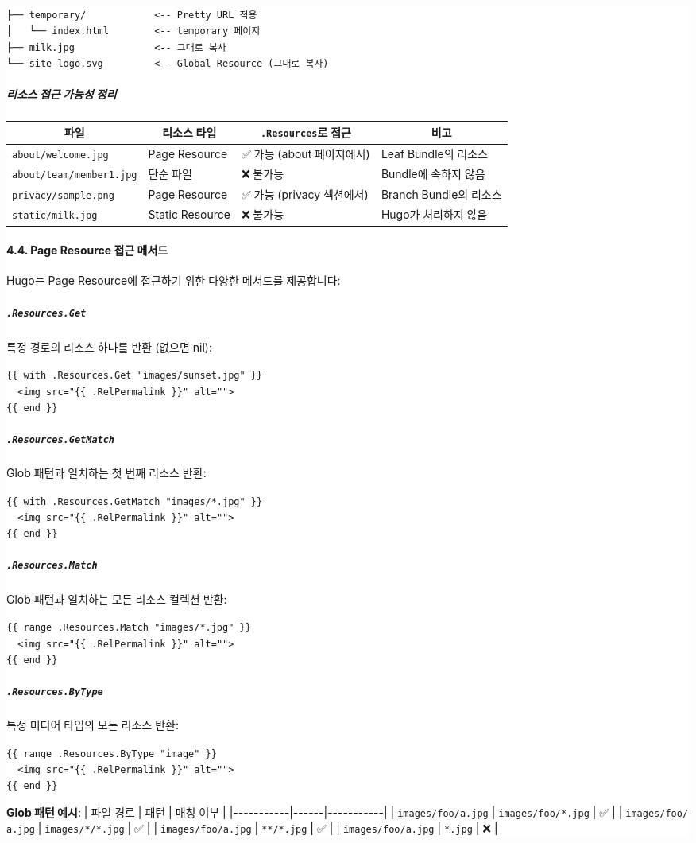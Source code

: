 ```
├── temporary/            <-- Pretty URL 적용
│   └── index.html        <-- temporary 페이지
├── milk.jpg              <-- 그대로 복사
└── site-logo.svg         <-- Global Resource (그대로 복사)
```

##### 리소스 접근 가능성 정리
| 파일 | 리소스 타입 | `.Resources`로 접근 | 비고 |
|------|------------|-------------------|------|
| `about/welcome.jpg` | Page Resource | ✅ 가능 (about 페이지에서) | Leaf Bundle의 리소스 |
| `about/team/member1.jpg` | 단순 파일 | ❌ 불가능 | Bundle에 속하지 않음 |
| `privacy/sample.png` | Page Resource | ✅ 가능 (privacy 섹션에서) | Branch Bundle의 리소스 |
| `static/milk.jpg` | Static Resource | ❌ 불가능 | Hugo가 처리하지 않음 |

#### 4.4. Page Resource 접근 메서드

Hugo는 Page Resource에 접근하기 위한 다양한 메서드를 제공합니다:

##### `.Resources.Get`
특정 경로의 리소스 하나를 반환 (없으면 nil):
```go-template
{{ with .Resources.Get "images/sunset.jpg" }}
  <img src="{{ .RelPermalink }}" alt="">
{{ end }}
```

##### `.Resources.GetMatch`
Glob 패턴과 일치하는 첫 번째 리소스 반환:
```go-template
{{ with .Resources.GetMatch "images/*.jpg" }}
  <img src="{{ .RelPermalink }}" alt="">
{{ end }}
```

##### `.Resources.Match`
Glob 패턴과 일치하는 모든 리소스 컬렉션 반환:
```go-template
{{ range .Resources.Match "images/*.jpg" }}
  <img src="{{ .RelPermalink }}" alt="">
{{ end }}
```

##### `.Resources.ByType`
특정 미디어 타입의 모든 리소스 반환:
```go-template
{{ range .Resources.ByType "image" }}
  <img src="{{ .RelPermalink }}" alt="">
{{ end }}
```

**Glob 패턴 예시**:
| 파일 경로 | 패턴 | 매칭 여부 |
|-----------|------|-----------|
| `images/foo/a.jpg` | `images/foo/*.jpg` | ✅ |
| `images/foo/a.jpg` | `images/*/*.jpg` | ✅ |
| `images/foo/a.jpg` | `**/*.jpg` | ✅ |
| `images/foo/a.jpg` | `*.jpg` | ❌ |
